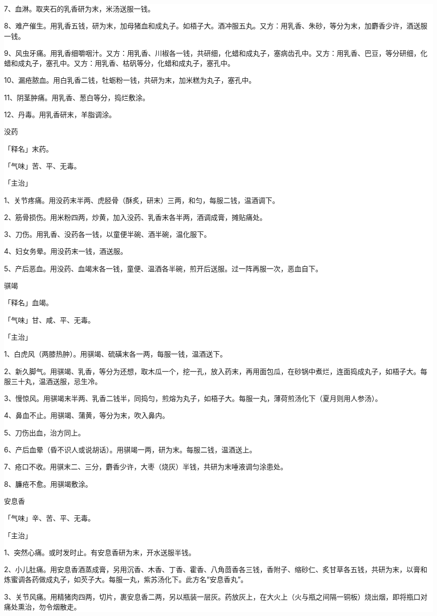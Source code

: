 7、血淋。取夹石的乳香研为末，米汤送服一钱。

8、难产催生。用乳香五钱，研为末，加母猪血和成丸子。如梧子大。酒冲服五丸。又方：用乳香、朱砂，等分为末，加麝香少许，酒送服一钱。

9、风虫牙痛。用乳香细嚼咽汁。又方：用乳香、川椒各一钱，共研细，化蜡和成丸子，塞病齿孔中。又方：用乳香、巴豆，等分研细，化蜡和成丸子，塞孔中。又方：用乳香、枯矾等分，化蜡和成丸子，塞孔中。

10、漏疮脓血。用白乳香二钱，牡蛎粉一钱，共研为末，加米糕为丸子，塞孔中。

11、阴茎肿痛。用乳香、葱白等分，捣烂敷涂。

12、丹毒。用乳香研末，羊脂调涂。

没药

「释名」末药。

「气味」苦、平、无毒。

「主治」

1、关节疼痛。用没药末半两、虎胫骨（酥炙，研末）三两，和匀，每服二钱，温酒调下。

2、筋骨损伤。用米粉四两，炒黄，加入没药、乳香末各半两，酒调成膏，摊贴痛处。

3、刀伤。用乳香、没药各一钱，以童便半碗、酒半碗，温化服下。

4、妇女务晕。用没药末一钱，酒送服。

5、产后恶血。用没药、血竭末各一钱，童便、温酒各半碗，煎开后送服。过一阵再服一次，恶血自下。

骐竭

「释名」血竭。

「气味」甘、咸、平、无毒。

「主治」

1、白虎风（两膝热肿）。用骐竭、硫磺末各一两，每服一钱，温酒送下。

2、新久脚气。用骐竭、乳香，等分为还想，取木瓜一个，挖一孔，放入药末，再用面包瓜，在砂锅中煮烂，连面捣成丸子，如梧子大。每服三十丸，温酒送服，忌生冷。

3、慢惊风。用骐竭末半两、乳香二钱半，同捣匀，煎熔为丸子，如梧子大。每服一丸，薄荷煎汤化下（夏月则用人参汤）。

4、鼻血不止。用骐竭、蒲黄，等分为末，吹入鼻内。

5、刀伤出血，治方同上。

6、产后血晕（昏不识人或说胡话）。用骐竭一两，研为末。每服二钱，温酒送上。

7、疮口不收。用骐末二、三分，麝香少许，大枣（烧灰）半钱，共研为末唾液调匀涂患处。

8、臁疮不愈。用骐竭敷涂。

安息香

「气味」辛、苦、平、无毒。

「主治」

1、突然心痛。或时发时止。有安息香研为末，开水送服半钱。

2、小儿肚痛。用安息香酒蒸成膏，另用沉香、木香、丁香、霍香、八角茴香各三钱，香附子、缩砂仁、炙甘草各五钱，共研为末，以膏和炼蜜调各药做成丸子，如芡子大。每服一丸，紫苏汤化下。此方名“安息香丸”。

3、关节风痛。用精猪肉四两，切片，裹安息香二两，另以瓶装一层灰。药放灰上，在大火上（火与瓶之间隔一铜板）烧出烟，即将瓶口对痛处熏治，勿令烟散走。
